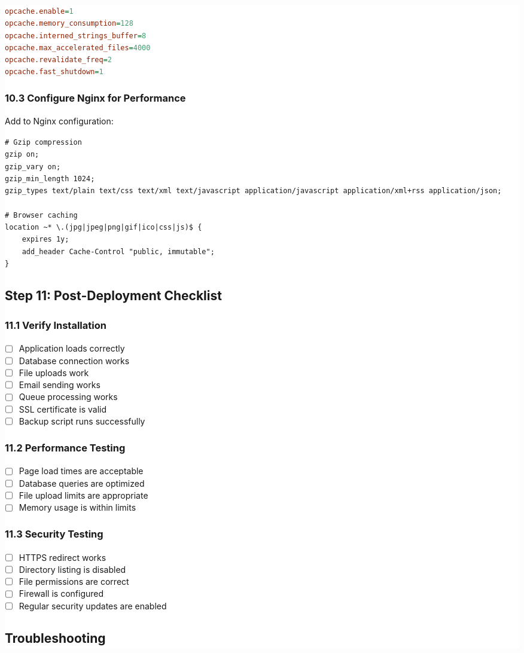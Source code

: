 ```ini
opcache.enable=1
opcache.memory_consumption=128
opcache.interned_strings_buffer=8
opcache.max_accelerated_files=4000
opcache.revalidate_freq=2
opcache.fast_shutdown=1
```

### 10.3 Configure Nginx for Performance
Add to Nginx configuration:
```nginx
# Gzip compression
gzip on;
gzip_vary on;
gzip_min_length 1024;
gzip_types text/plain text/css text/xml text/javascript application/javascript application/xml+rss application/json;

# Browser caching
location ~* \.(jpg|jpeg|png|gif|ico|css|js)$ {
    expires 1y;
    add_header Cache-Control "public, immutable";
}
```

## Step 11: Post-Deployment Checklist

### 11.1 Verify Installation
- [ ] Application loads correctly
- [ ] Database connection works
- [ ] File uploads work
- [ ] Email sending works
- [ ] Queue processing works
- [ ] SSL certificate is valid
- [ ] Backup script runs successfully

### 11.2 Performance Testing
- [ ] Page load times are acceptable
- [ ] Database queries are optimized
- [ ] File upload limits are appropriate
- [ ] Memory usage is within limits

### 11.3 Security Testing
- [ ] HTTPS redirect works
- [ ] Directory listing is disabled
- [ ] File permissions are correct
- [ ] Firewall is configured
- [ ] Regular security updates are enabled

## Troubleshooting

